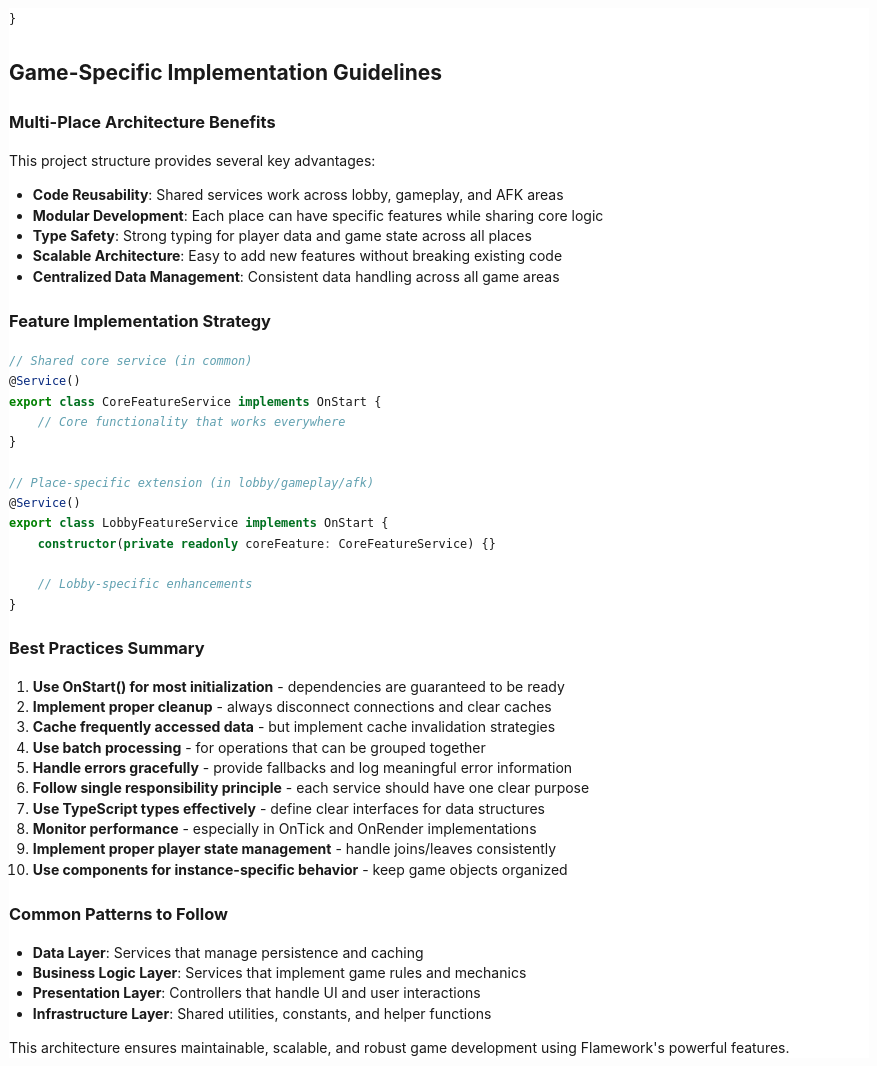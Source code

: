 ```ts
}
```

## Game-Specific Implementation Guidelines

### Multi-Place Architecture Benefits

This project structure provides several key advantages:

- **Code Reusability**: Shared services work across lobby, gameplay, and AFK areas
- **Modular Development**: Each place can have specific features while sharing core logic
- **Type Safety**: Strong typing for player data and game state across all places
- **Scalable Architecture**: Easy to add new features without breaking existing code
- **Centralized Data Management**: Consistent data handling across all game areas

### Feature Implementation Strategy

```ts
// Shared core service (in common)
@Service()
export class CoreFeatureService implements OnStart {
	// Core functionality that works everywhere
}

// Place-specific extension (in lobby/gameplay/afk)
@Service()
export class LobbyFeatureService implements OnStart {
	constructor(private readonly coreFeature: CoreFeatureService) {}

	// Lobby-specific enhancements
}
```

### Best Practices Summary

1. **Use OnStart() for most initialization** - dependencies are guaranteed to be ready
2. **Implement proper cleanup** - always disconnect connections and clear caches
3. **Cache frequently accessed data** - but implement cache invalidation strategies
4. **Use batch processing** - for operations that can be grouped together
5. **Handle errors gracefully** - provide fallbacks and log meaningful error information
6. **Follow single responsibility principle** - each service should have one clear purpose
7. **Use TypeScript types effectively** - define clear interfaces for data structures
8. **Monitor performance** - especially in OnTick and OnRender implementations
9. **Implement proper player state management** - handle joins/leaves consistently
10. **Use components for instance-specific behavior** - keep game objects organized

### Common Patterns to Follow

- **Data Layer**: Services that manage persistence and caching
- **Business Logic Layer**: Services that implement game rules and mechanics
- **Presentation Layer**: Controllers that handle UI and user interactions
- **Infrastructure Layer**: Shared utilities, constants, and helper functions

This architecture ensures maintainable, scalable, and robust game development using Flamework's powerful features.
